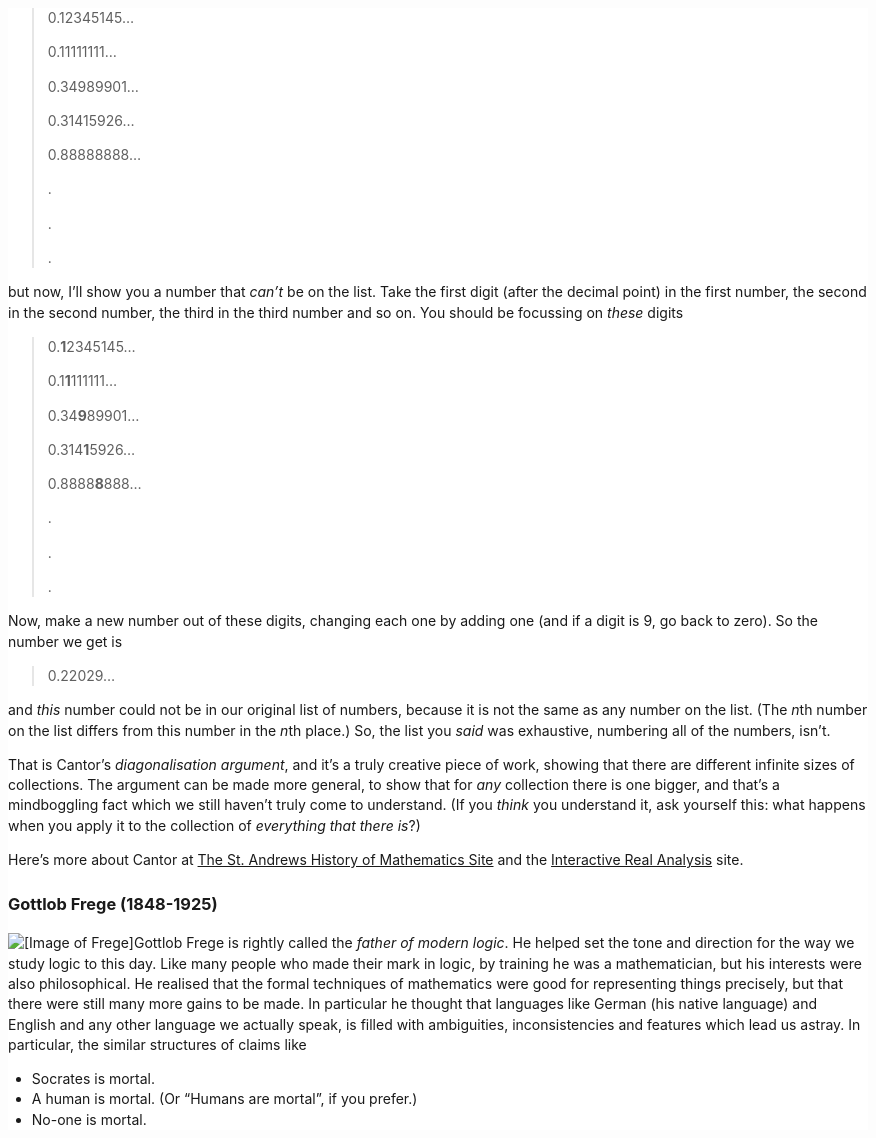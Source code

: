 <blockquote>
	<p>0.12345145&#8230;</p>
	<p>0.11111111&#8230;</p>
	<p>0.34989901&#8230;</p>
    <p>0.31415926&#8230;</p>
    <p>0.88888888&#8230;</p>
    <p> . </p>
    <p> . </p>
    <p> . </p>
</blockquote>

<p>but now, I&#8217;ll show you a number that <em>can&#8217;t</em> be on the list. Take the first digit (after the decimal point) in the first number, the second in the second number, the third in the third number and so on. You should be focussing on <em>these</em> digits </p>

<blockquote>
	<p>0.<strong>1</strong>2345145&#8230;</p>
	<p>0.1<strong>1</strong>111111&#8230;</p>
	<p>0.34<strong>9</strong>89901&#8230;</p>
	<p>0.314<strong>1</strong>5926&#8230;</p>
	<p>0.8888<strong>8</strong>888&#8230;</p>
	<p> .</p>
	<p> .</p>
	<p> .</p>
</blockquote>

<p>Now, make a new number out of these digits, changing each one by adding one (and if a digit is 9, go back to zero). So the number we get is </p>

<blockquote>
	<p>0.22029&#8230;</p>
</blockquote>

<p>and <em>this</em> number could not be in our original list of numbers, because it is not the same as any number on the list. (The <em>n</em>th number on the list differs from this number in the <em>n</em>th place.) So, the list you <em>said</em> was exhaustive, numbering all of the numbers, isn&#8217;t. </p>

<p>That is Cantor&#8217;s <em>diagonalisation argument</em>, and it&#8217;s a truly creative piece of work, showing that there are different infinite sizes of collections. The argument can be made more general, to show that for <em>any</em> collection there is one bigger, and that&#8217;s a mindboggling fact which we still haven&#8217;t truly come to understand. (If you <em>think</em> you understand it, ask yourself this: what happens when you apply it to the collection of <em>everything that there is</em>?) </p>

<p>Here&#8217;s more about Cantor at <a href="http://www-maths.mcs.st-andrews.ac.uk/history/Mathematicians/Cantor.html">The St. Andrews History of Mathematics Site</a> and the <a href="http://www.shu.edu/projects/reals/history/cantor.html">Interactive Real Analysis</a> site.</p>

<h3>Gottlob Frege (1848-1925)</h3>

<p><img class="logician" src="https://consequently.org/images/logicians/Frege.jpg" alt="[Image of Frege]" />Gottlob Frege is rightly called the <em>father of modern logic</em>. He helped set the tone and direction for the way we study logic to this day. Like many people who made their mark in logic, by training he was a mathematician, but his interests were also philosophical. He realised that the formal techniques of mathematics were good for representing things precisely, but that there were still many more gains to be made. In particular he thought that languages like German (his native language) and English and any other language we actually speak, is filled with ambiguities, inconsistencies and features which lead us astray. In particular, the similar structures of claims like </p>

<ul>
<li>Socrates is mortal. </li>
<li>A human is mortal. (Or &#8220;Humans are mortal&#8221;, if you prefer.) </li>
<li>No-one is mortal. </li>
</ul>
